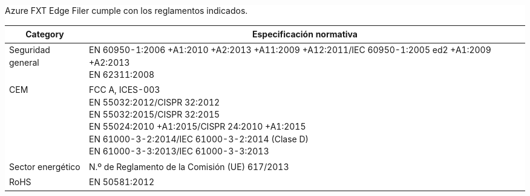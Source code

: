 Azure FXT Edge Filer cumple con los reglamentos indicados.

| Category       | Especificación normativa |
|----------------|--------------------------|
| Seguridad general | EN 60950-1:2006 +A1:2010 +A2:2013 +A11:2009 +A12:2011/IEC 60950-1:2005 ed2 +A1:2009 +A2:2013 <br>EN 62311:2008 |
| CEM            | FCC A, ICES-003  <br>EN 55032:2012/CISPR 32:2012  <br>EN 55032:2015/CISPR 32:2015  <br>EN 55024:2010 +A1:2015/CISPR 24:2010 +A1:2015  <br>EN 61000-3-2:2014/IEC 61000-3-2:2014 (Clase D)   <br>EN 61000-3-3:2013/IEC 61000-3-3:2013 |
| Sector energético         | N.º de Reglamento de la Comisión (UE) 617/2013  |
| RoHS           |    EN 50581:2012   |
